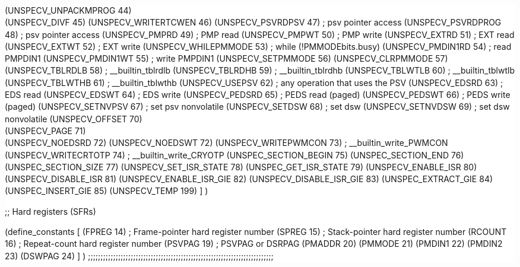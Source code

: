   (UNSPECV_UNPACKMPROG 44)  
  (UNSPECV_DIVF        45)
  (UNSPECV_WRITERTCWEN 46)
  (UNSPECV_PSVRDPSV    47) ; psv pointer access
  (UNSPECV_PSVRDPROG   48) ; psv pointer access
  (UNSPECV_PMPRD       49) ; PMP read
  (UNSPECV_PMPWT       50) ; PMP write
  (UNSPECV_EXTRD       51) ; EXT read
  (UNSPECV_EXTWT       52) ; EXT write
  (UNSPECV_WHILEPMMODE 53) ; while (!PMMODEbits.busy)
  (UNSPECV_PMDIN1RD    54) ; read PMPDIN1
  (UNSPECV_PMDIN1WT    55) ; write PMPDIN1
  (UNSPECV_SETPMMODE   56) 
  (UNSPECV_CLRPMMODE   57)
  (UNSPECV_TBLRDLB     58) ; __builtin_tblrdlb
  (UNSPECV_TBLRDHB     59) ; __builtin_tblrdhb
  (UNSPECV_TBLWTLB     60) ; __builtin_tblwtlb
  (UNSPECV_TBLWTHB     61) ; __builtin_tblwthb
  (UNSPECV_USEPSV      62) ; any operation that uses the PSV
  (UNSPECV_EDSRD       63) ;  EDS read
  (UNSPECV_EDSWT       64) ;  EDS write
  (UNSPECV_PEDSRD      65) ;  PEDS read  (paged)
  (UNSPECV_PEDSWT      66) ;  PEDS write (paged)
  (UNSPECV_SETNVPSV    67) ; set psv nonvolatile
  (UNSPECV_SETDSW      68) ; set dsw 
  (UNSPECV_SETNVDSW    69) ; set dsw nonvolatile
  (UNSPECV_OFFSET      70)  
  (UNSPECV_PAGE        71)  
  (UNSPECV_NOEDSRD     72)
  (UNSPECV_NOEDSWT     72)
  (UNSPECV_WRITEPWMCON 73) ; __builtin_write_PWMCON
  (UNSPECV_WRITECRTOTP 74) ; __builtin_write_CRYOTP
  (UNSPEC_SECTION_BEGIN 75)
  (UNSPEC_SECTION_END  76)
  (UNSPEC_SECTION_SIZE 77)
  (UNSPECV_SET_ISR_STATE 78)
  (UNSPEC_GET_ISR_STATE 79)
  (UNSPECV_ENABLE_ISR  80)
  (UNSPECV_DISABLE_ISR 81)
  (UNSPECV_ENABLE_ISR_GIE  82)
  (UNSPECV_DISABLE_ISR_GIE 83)
  (UNSPEC_EXTRACT_GIE  84)
  (UNSPEC_INSERT_GIE   85)
  (UNSPECV_TEMP        199)
 ]
)

;; Hard registers (SFRs)

(define_constants
 [
  (FPREG	14) ; Frame-pointer hard register number
  (SPREG	15) ; Stack-pointer hard register number
  (RCOUNT	16) ; Repeat-count hard register number
  (PSVPAG       19) ; PSVPAG or DSRPAG
  (PMADDR       20) 
  (PMMODE       21)
  (PMDIN1       22)
  (PMDIN2       23)
  (DSWPAG       24)
 ]
)
;;;;;;;;;;;;;;;;;;;;;;;;;;;;;;;;;;;;;;;;;;;;;;;;;;;;;;;;;;;;;;;;;;;;;;;;;;
